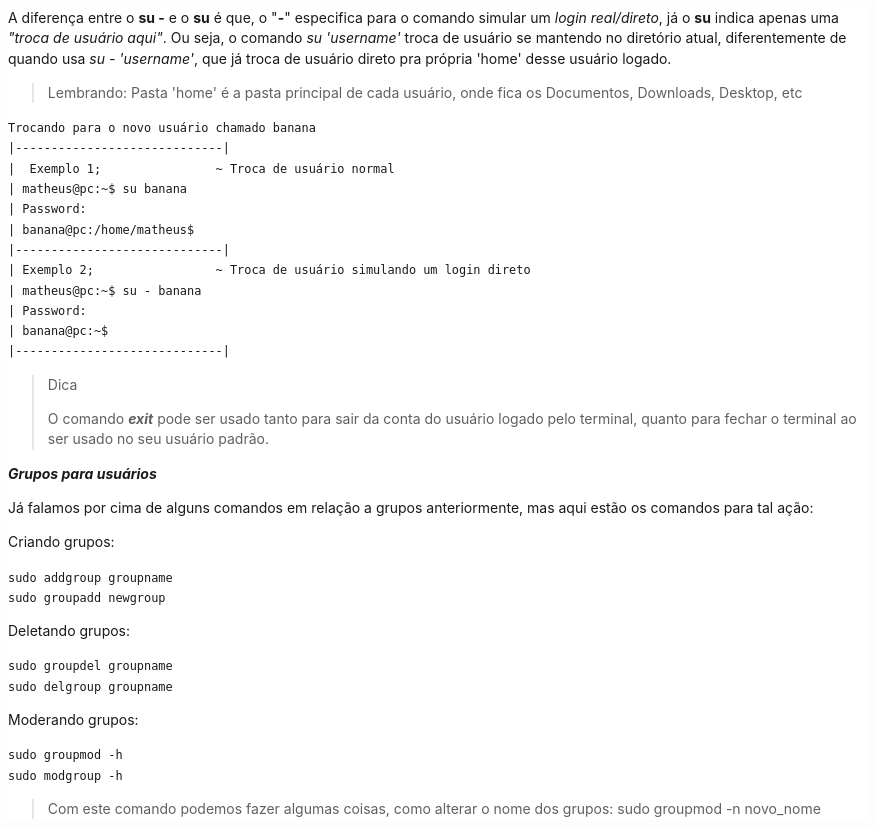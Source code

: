  A diferença entre o **su -** e o **su** é que, o "**-**" especifica para o comando simular um *login real/direto*, já o **su** indica apenas uma *"troca de usuário aqui"*. Ou seja, o comando *su 'username'* troca de usuário se mantendo no diretório atual, diferentemente de quando usa *su - 'username'*, que já troca de usuário direto pra própria 'home' desse usuário logado.

> Lembrando: Pasta 'home' é a pasta principal de cada usuário, onde fica os Documentos, Downloads, Desktop, etc

	Trocando para o novo usuário chamado banana
	|-----------------------------|
	|  Exemplo 1; 				 ~ Troca de usuário normal
	| matheus@pc:~$ su banana     
	| Password:
	| banana@pc:/home/matheus$ 
	|-----------------------------|
	| Exemplo 2;				 ~ Troca de usuário simulando um login direto
	| matheus@pc:~$ su - banana
	| Password:
	| banana@pc:~$
	|-----------------------------|


> Dica
>
> O comando _**exit**_ pode ser usado tanto para sair da conta do usuário logado pelo terminal, quanto para fechar o terminal ao ser usado no seu usuário padrão.

***Grupos para usuários***

Já falamos por cima de alguns comandos em relação a grupos anteriormente, mas aqui estão os comandos para tal ação:

Criando grupos:

```
sudo addgroup groupname
sudo groupadd newgroup
```

Deletando grupos:

```
sudo groupdel groupname
sudo delgroup groupname
```

Moderando grupos:

```
sudo groupmod -h
sudo modgroup -h	
```

> Com este comando podemos fazer algumas coisas, como alterar o nome dos grupos:  sudo groupmod -n novo_nome
